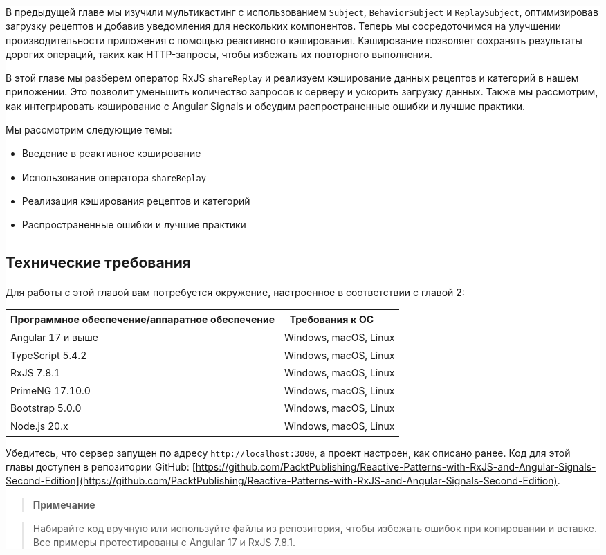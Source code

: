В предыдущей главе мы изучили мультикастинг с использованием `Subject`, `BehaviorSubject` и `ReplaySubject`, оптимизировав загрузку рецептов и добавив уведомления для нескольких компонентов. Теперь мы сосредоточимся на улучшении производительности приложения с помощью реактивного кэширования. Кэширование позволяет сохранять результаты дорогих операций, таких как HTTP-запросы, чтобы избежать их повторного выполнения.

  

В этой главе мы разберем оператор RxJS `shareReplay` и реализуем кэширование данных рецептов и категорий в нашем приложении. Это позволит уменьшить количество запросов к серверу и ускорить загрузку данных. Также мы рассмотрим, как интегрировать кэширование с Angular Signals и обсудим распространенные ошибки и лучшие практики.

  

Мы рассмотрим следующие темы:

  

- Введение в реактивное кэширование

- Использование оператора `shareReplay`

- Реализация кэширования рецептов и категорий

- Распространенные ошибки и лучшие практики

  

## Технические требования

  

Для работы с этой главой вам потребуется окружение, настроенное в соответствии с главой 2:

  

| Программное обеспечение/аппаратное обеспечение  | Требования к ОС       |
| ----------------------------------------------- | --------------------- |
| Angular 17 и выше                               | Windows, macOS, Linux |
| TypeScript 5.4.2                                | Windows, macOS, Linux |
| RxJS 7.8.1                                      | Windows, macOS, Linux |
| PrimeNG 17.10.0                                 | Windows, macOS, Linux |
| Bootstrap 5.0.0                                 | Windows, macOS, Linux |
| Node.js 20.x                                    | Windows, macOS, Linux |

  

Убедитесь, что сервер запущен по адресу `http://localhost:3000`, а проект настроен, как описано ранее. Код для этой главы доступен в репозитории GitHub: [https://github.com/PacktPublishing/Reactive-Patterns-with-RxJS-and-Angular-Signals-Second-Edition](https://github.com/PacktPublishing/Reactive-Patterns-with-RxJS-and-Angular-Signals-Second-Edition).

  

> **Примечание**  

> Набирайте код вручную или используйте файлы из репозитория, чтобы избежать ошибок при копировании и вставке. Все примеры протестированы с Angular 17 и RxJS 7.8.1.

